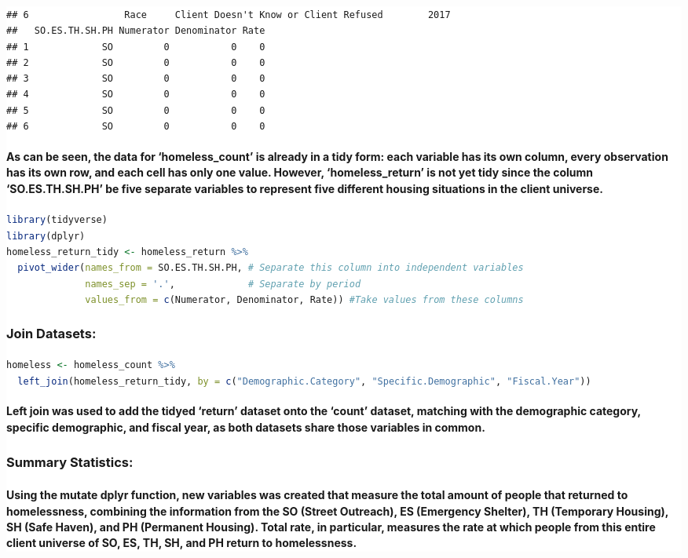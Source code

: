     ## 6                 Race     Client Doesn't Know or Client Refused        2017
    ##   SO.ES.TH.SH.PH Numerator Denominator Rate
    ## 1             SO         0           0    0
    ## 2             SO         0           0    0
    ## 3             SO         0           0    0
    ## 4             SO         0           0    0
    ## 5             SO         0           0    0
    ## 6             SO         0           0    0

#### As can be seen, the data for ‘homeless\_count’ is already in a tidy form: each variable has its own column, every observation has its own row, and each cell has only one value. However, ‘homeless\_return’ is not yet tidy since the column ‘SO.ES.TH.SH.PH’ be five separate variables to represent five different housing situations in the client universe.

``` r
library(tidyverse)
library(dplyr)
homeless_return_tidy <- homeless_return %>%
  pivot_wider(names_from = SO.ES.TH.SH.PH, # Separate this column into independent variables
              names_sep = '.',             # Separate by period
              values_from = c(Numerator, Denominator, Rate)) #Take values from these columns
```

### Join Datasets:

``` r
homeless <- homeless_count %>%
  left_join(homeless_return_tidy, by = c("Demographic.Category", "Specific.Demographic", "Fiscal.Year"))
```

#### Left join was used to add the tidyed ‘return’ dataset onto the ‘count’ dataset, matching with the demographic category, specific demographic, and fiscal year, as both datasets share those variables in common.

### Summary Statistics:

#### Using the mutate dplyr function, new variables was created that measure the total amount of people that returned to homelessness, combining the information from the SO (Street Outreach), ES (Emergency Shelter), TH (Temporary Housing), SH (Safe Haven), and PH (Permanent Housing). Total rate, in particular, measures the rate at which people from this entire client universe of SO, ES, TH, SH, and PH return to homelessness.

